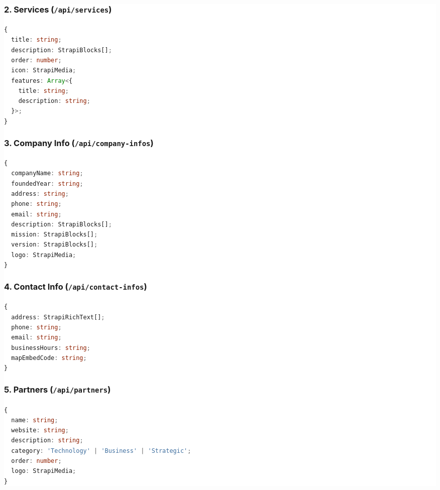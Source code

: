 ### 2. **Services** (`/api/services`)
```typescript
{
  title: string;
  description: StrapiBlocks[];
  order: number;
  icon: StrapiMedia;
  features: Array<{
    title: string;
    description: string;
  }>;
}
```

### 3. **Company Info** (`/api/company-infos`)
```typescript
{
  companyName: string;
  foundedYear: string;
  address: string;
  phone: string;
  email: string;
  description: StrapiBlocks[];
  mission: StrapiBlocks[];
  version: StrapiBlocks[];
  logo: StrapiMedia;
}
```

### 4. **Contact Info** (`/api/contact-infos`)
```typescript
{
  address: StrapiRichText[];
  phone: string;
  email: string;
  businessHours: string;
  mapEmbedCode: string;
}
```

### 5. **Partners** (`/api/partners`)
```typescript
{
  name: string;
  website: string;
  description: string;
  category: 'Technology' | 'Business' | 'Strategic';
  order: number;
  logo: StrapiMedia;
}
```
